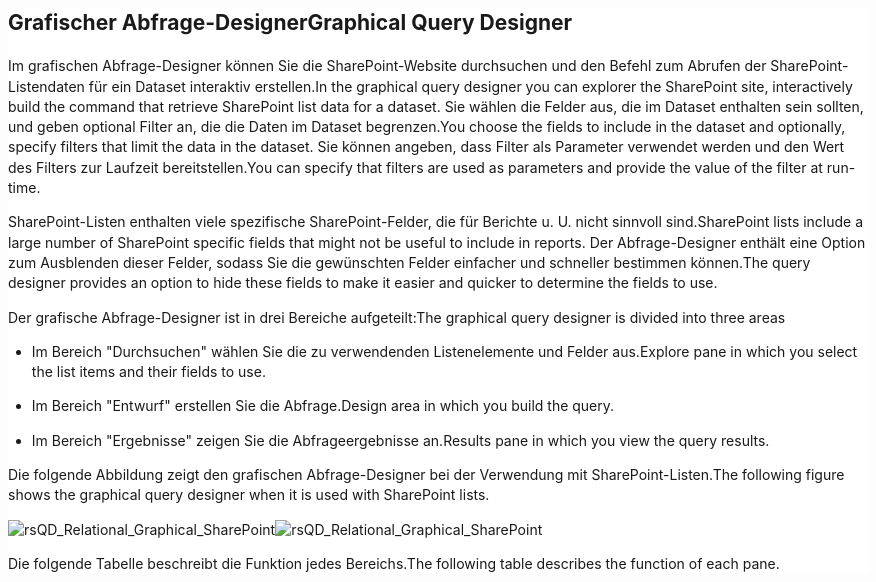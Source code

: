 ## <a name="graphical-query-designer"></a><span data-ttu-id="077a5-109">Grafischer Abfrage-Designer</span><span class="sxs-lookup"><span data-stu-id="077a5-109">Graphical Query Designer</span></span>  
 <span data-ttu-id="077a5-110">Im grafischen Abfrage-Designer können Sie die SharePoint-Website durchsuchen und den Befehl zum Abrufen der SharePoint-Listendaten für ein Dataset interaktiv erstellen.</span><span class="sxs-lookup"><span data-stu-id="077a5-110">In the graphical query designer you can explorer the SharePoint site, interactively build the command that retrieve SharePoint list data for a dataset.</span></span> <span data-ttu-id="077a5-111">Sie wählen die Felder aus, die im Dataset enthalten sein sollten, und geben optional Filter an, die die Daten im Dataset begrenzen.</span><span class="sxs-lookup"><span data-stu-id="077a5-111">You choose the fields to include in the dataset and optionally, specify filters that limit the data in the dataset.</span></span> <span data-ttu-id="077a5-112">Sie können angeben, dass Filter als Parameter verwendet werden und den Wert des Filters zur Laufzeit bereitstellen.</span><span class="sxs-lookup"><span data-stu-id="077a5-112">You can specify that filters are used as parameters and provide the value of the filter at run-time.</span></span>  
  
 <span data-ttu-id="077a5-113">SharePoint-Listen enthalten viele spezifische SharePoint-Felder, die für Berichte u. U. nicht sinnvoll sind.</span><span class="sxs-lookup"><span data-stu-id="077a5-113">SharePoint lists include a large number of SharePoint specific fields that might not be useful to include in reports.</span></span> <span data-ttu-id="077a5-114">Der Abfrage-Designer enthält eine Option zum Ausblenden dieser Felder, sodass Sie die gewünschten Felder einfacher und schneller bestimmen können.</span><span class="sxs-lookup"><span data-stu-id="077a5-114">The query designer provides an option to hide these fields to make it easier and quicker to determine the fields to use.</span></span>  
  
 <span data-ttu-id="077a5-115">Der grafische Abfrage-Designer ist in drei Bereiche aufgeteilt:</span><span class="sxs-lookup"><span data-stu-id="077a5-115">The graphical query designer is divided into three areas</span></span>  
  
-   <span data-ttu-id="077a5-116">Im Bereich "Durchsuchen" wählen Sie die zu verwendenden Listenelemente und Felder aus.</span><span class="sxs-lookup"><span data-stu-id="077a5-116">Explore pane in which you select the list items and their fields to use.</span></span>  
  
-   <span data-ttu-id="077a5-117">Im Bereich "Entwurf" erstellen Sie die Abfrage.</span><span class="sxs-lookup"><span data-stu-id="077a5-117">Design area in which you build the query.</span></span>  
  
-   <span data-ttu-id="077a5-118">Im Bereich "Ergebnisse" zeigen Sie die Abfrageergebnisse an.</span><span class="sxs-lookup"><span data-stu-id="077a5-118">Results pane in which you view the query results.</span></span>  
  
 <span data-ttu-id="077a5-119">Die folgende Abbildung zeigt den grafischen Abfrage-Designer bei der Verwendung mit SharePoint-Listen.</span><span class="sxs-lookup"><span data-stu-id="077a5-119">The following figure shows the graphical query designer when it is used with SharePoint lists.</span></span>  
  
 <span data-ttu-id="077a5-120">![rsQD_Relational_Graphical_SharePoint](media/rsqd-relational-graphical-sharepoint.gif "rsQD_Relational_Graphical_SharePoint")</span><span class="sxs-lookup"><span data-stu-id="077a5-120">![rsQD_Relational_Graphical_SharePoint](media/rsqd-relational-graphical-sharepoint.gif "rsQD_Relational_Graphical_SharePoint")</span></span>  
  
 <span data-ttu-id="077a5-121">Die folgende Tabelle beschreibt die Funktion jedes Bereichs.</span><span class="sxs-lookup"><span data-stu-id="077a5-121">The following table describes the function of each pane.</span></span>  
  